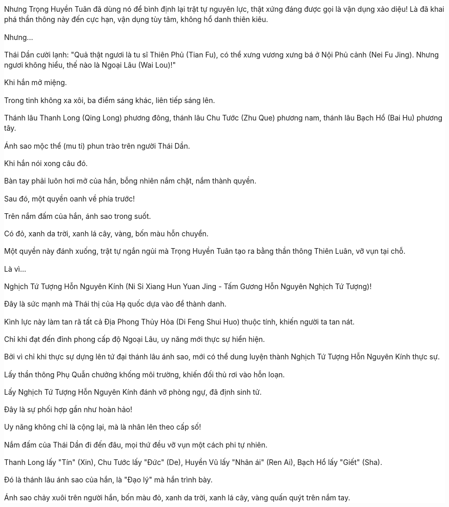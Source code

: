 Nhưng Trọng Huyền Tuân đã dùng nó để bình định lại trật tự nguyên lực, thật xứng đáng được gọi là vận dụng xảo diệu! Là đã khai phá thần thông này đến cực hạn, vận dụng tùy tâm, không hổ danh thiên kiêu.

Nhưng...

Thái Dần cười lạnh: "Quả thật ngươi là tu sĩ Thiên Phủ (Tian Fu), có thể xưng vương xưng bá ở Nội Phủ cảnh (Nei Fu Jing). Nhưng ngươi không hiểu, thế nào là Ngoại Lâu (Wai Lou)!"

Khi hắn mở miệng.

Trong tinh không xa xôi, ba điểm sáng khác, liên tiếp sáng lên.

Thánh lâu Thanh Long (Qing Long) phương đông, thánh lâu Chu Tước (Zhu Que) phương nam, thánh lâu Bạch Hổ (Bai Hu) phương tây.

Ánh sao mộc thể (mu ti) phun trào trên người Thái Dần.

Khi hắn nói xong câu đó.

Bàn tay phải luôn hơi mở của hắn, bỗng nhiên nắm chặt, nắm thành quyền.

Sau đó, một quyền oanh về phía trước!

Trên nắm đấm của hắn, ánh sao trong suốt.

Có đỏ, xanh da trời, xanh lá cây, vàng, bốn màu hỗn chuyển.

Một quyền này đánh xuống, trật tự ngắn ngủi mà Trọng Huyền Tuân tạo ra bằng thần thông Thiên Luân, vỡ vụn tại chỗ.

Là vì...

Nghịch Tứ Tượng Hỗn Nguyên Kính (Ni Si Xiang Hun Yuan Jing - Tấm Gương Hỗn Nguyên Nghịch Tứ Tượng)!

Đây là sức mạnh mà Thái thị của Hạ quốc dựa vào để thành danh.

Kình lực này làm tan rã tất cả Địa Phong Thủy Hỏa (Di Feng Shui Huo) thuộc tính, khiến người ta tan nát.

Chỉ khi đạt đến đỉnh phong cấp độ Ngoại Lâu, uy năng mới thực sự hiển hiện.

Bởi vì chỉ khi thực sự dựng lên tứ đại thánh lâu ánh sao, mới có thể dung luyện thành Nghịch Tứ Tượng Hỗn Nguyên Kính thực sự.

Lấy thần thông Phụ Quẫn chưởng khống môi trường, khiến đối thủ rơi vào hỗn loạn.

Lấy Nghịch Tứ Tượng Hỗn Nguyên Kính đánh vỡ phòng ngự, đã định sinh tử.

Đây là sự phối hợp gần như hoàn hảo!

Uy năng không chỉ là cộng lại, mà là nhân lên theo cấp số!

Nắm đấm của Thái Dần đi đến đâu, mọi thứ đều vỡ vụn một cách phi tự nhiên.

Thanh Long lấy "Tín" (Xin), Chu Tước lấy "Đức" (De), Huyền Vũ lấy "Nhân ái" (Ren Ai), Bạch Hổ lấy "Giết" (Sha).

Đó là thánh lâu ánh sao của hắn, là "Đạo lý" mà hắn trình bày.

Ánh sao chảy xuôi trên người hắn, bốn màu đỏ, xanh da trời, xanh lá cây, vàng quấn quýt trên nắm tay.
